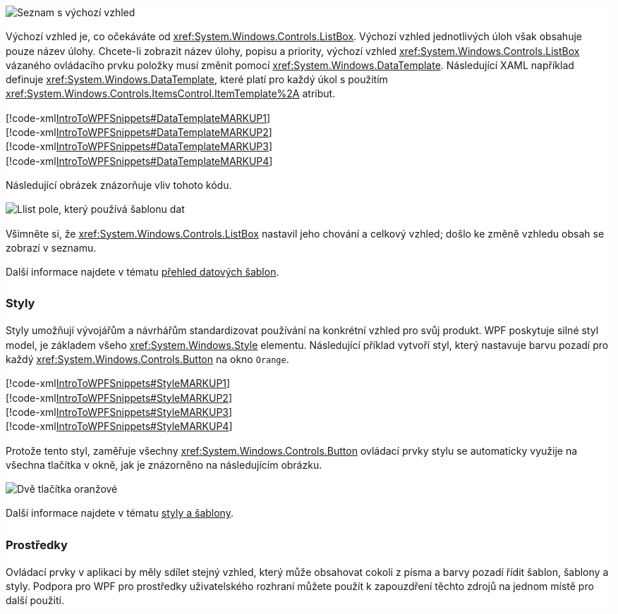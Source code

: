  ![Seznam s výchozí vzhled](../designers/media/wpfintrofigure18.png "WPFIntroFigure18")  
  
 Výchozí vzhled je, co očekáváte od <xref:System.Windows.Controls.ListBox>. Výchozí vzhled jednotlivých úloh však obsahuje pouze název úlohy. Chcete-li zobrazit název úlohy, popisu a priority, výchozí vzhled <xref:System.Windows.Controls.ListBox> vázaného ovládacího prvku položky musí změnit pomocí <xref:System.Windows.DataTemplate>. Následující XAML například definuje <xref:System.Windows.DataTemplate>, které platí pro každý úkol s použitím <xref:System.Windows.Controls.ItemsControl.ItemTemplate%2A> atribut.  
  
 [!code-xml[IntroToWPFSnippets#DataTemplateMARKUP1](../snippets/csharp/VS_Snippets_Wpf/IntroToWPFSnippets/CSharp/DataTemplateWindow.xaml#datatemplatemarkup1)]  
[!code-xml[IntroToWPFSnippets#DataTemplateMARKUP2](../snippets/csharp/VS_Snippets_Wpf/IntroToWPFSnippets/CSharp/DataTemplateWindow.xaml#datatemplatemarkup2)]  
[!code-xml[IntroToWPFSnippets#DataTemplateMARKUP3](../snippets/csharp/VS_Snippets_Wpf/IntroToWPFSnippets/CSharp/DataTemplateWindow.xaml#datatemplatemarkup3)]  
[!code-xml[IntroToWPFSnippets#DataTemplateMARKUP4](../snippets/csharp/VS_Snippets_Wpf/IntroToWPFSnippets/CSharp/DataTemplateWindow.xaml#datatemplatemarkup4)]  
  
 Následující obrázek znázorňuje vliv tohoto kódu.  
  
 ![Llist pole, který používá šablonu dat](../designers/media/wpfintrofigure19.png "WPFIntroFigure19")  
  
 Všimněte si, že <xref:System.Windows.Controls.ListBox> nastavil jeho chování a celkový vzhled; došlo ke změně vzhledu obsah se zobrazí v seznamu.  
  
 Další informace najdete v tématu [přehled datových šablon](https://msdn.microsoft.com/library/ms742521\(v=vs.100\).aspx).  
  
### <a name="styles"></a>Styly  
 Styly umožňují vývojářům a návrhářům standardizovat používání na konkrétní vzhled pro svůj produkt. WPF poskytuje silné styl model, je základem všeho <xref:System.Windows.Style> elementu. Následující příklad vytvoří styl, který nastavuje barvu pozadí pro každý <xref:System.Windows.Controls.Button> na okno `Orange`.  
  
 [!code-xml[IntroToWPFSnippets#StyleMARKUP1](../snippets/csharp/VS_Snippets_Wpf/IntroToWPFSnippets/CSharp/StyleWindow.xaml#stylemarkup1)]  
[!code-xml[IntroToWPFSnippets#StyleMARKUP2](../snippets/csharp/VS_Snippets_Wpf/IntroToWPFSnippets/CSharp/StyleWindow.xaml#stylemarkup2)]  
[!code-xml[IntroToWPFSnippets#StyleMARKUP3](../snippets/csharp/VS_Snippets_Wpf/IntroToWPFSnippets/CSharp/StyleWindow.xaml#stylemarkup3)]  
[!code-xml[IntroToWPFSnippets#StyleMARKUP4](../snippets/csharp/VS_Snippets_Wpf/IntroToWPFSnippets/CSharp/StyleWindow.xaml#stylemarkup4)]  
  
 Protože tento styl, zaměřuje všechny <xref:System.Windows.Controls.Button> ovládací prvky stylu se automaticky využije na všechna tlačítka v okně, jak je znázorněno na následujícím obrázku.  
  
 ![Dvě tlačítka oranžové](../designers/media/wpfintrofigure20.png "WPFIntroFigure20")  
  
 Další informace najdete v tématu [styly a šablony](https://msdn.microsoft.com/library/ms745683\(v=vs.100\).aspx).  
  
### <a name="resources"></a>Prostředky  
 Ovládací prvky v aplikaci by měly sdílet stejný vzhled, který může obsahovat cokoli z písma a barvy pozadí řídit šablon, šablony a styly. Podpora pro WPF pro prostředky uživatelského rozhraní můžete použít k zapouzdření těchto zdrojů na jednom místě pro další použití.  
  
